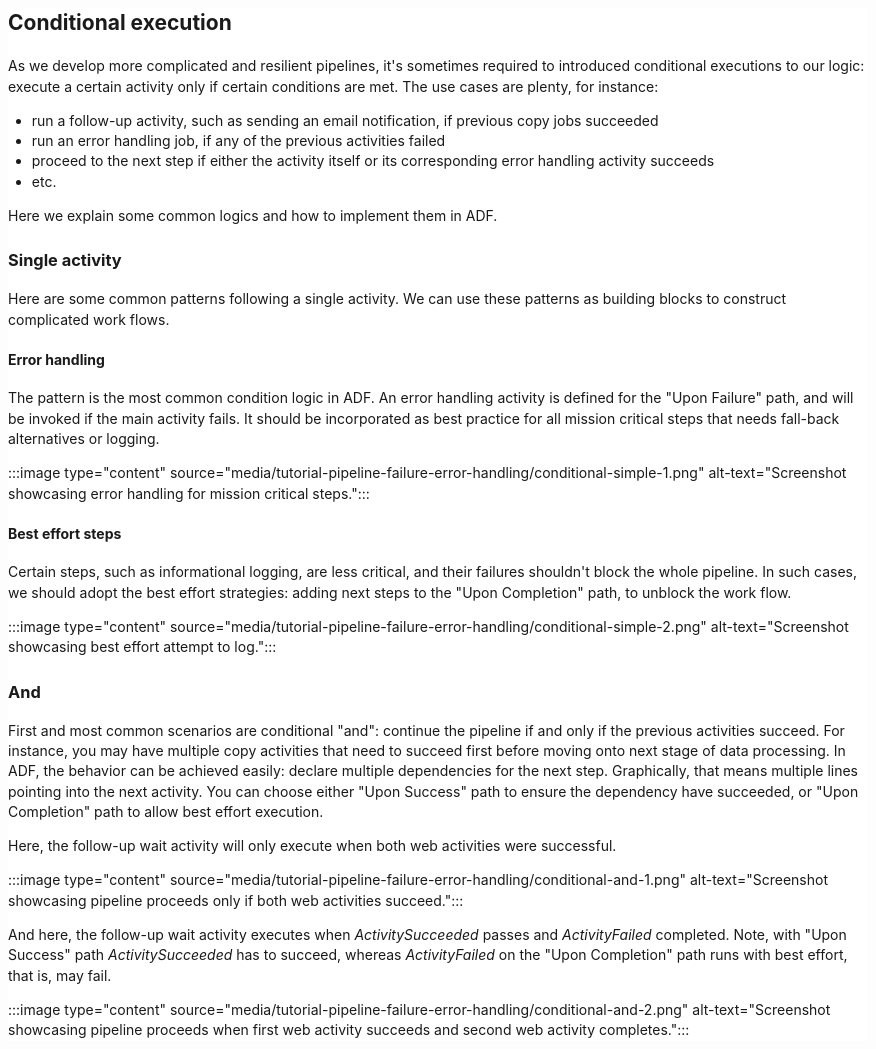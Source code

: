 
## Conditional execution

As we develop more complicated and resilient pipelines, it's sometimes required to introduced conditional executions to our logic: execute a certain activity only if certain conditions are met. The use cases are plenty, for instance:

* run a follow-up activity, such as sending an email notification, if previous copy jobs succeeded
* run an error handling job, if any of the previous activities failed
* proceed to the next step if either the activity itself or its corresponding error handling activity succeeds
* etc.

Here we explain some common logics and how to implement them in ADF.

### Single activity
Here are some common patterns following a single activity. We can use these patterns as building blocks to construct complicated work flows.

#### Error handling
The pattern is the most common condition logic in ADF. An error handling activity is defined for the "Upon Failure" path, and will be invoked if the main activity fails. It should be incorporated as best practice for all mission critical steps that needs fall-back alternatives or logging.

:::image type="content" source="media/tutorial-pipeline-failure-error-handling/conditional-simple-1.png" alt-text="Screenshot showcasing error handling for mission critical steps.":::

#### Best effort steps
Certain steps, such as informational logging, are less critical, and their failures shouldn't block the whole pipeline. In such cases, we should adopt the best effort strategies: adding next steps to the "Upon Completion" path, to unblock the work flow.

:::image type="content" source="media/tutorial-pipeline-failure-error-handling/conditional-simple-2.png" alt-text="Screenshot showcasing best effort attempt to log.":::

### And
First and most common scenarios are conditional "and": continue the pipeline if and only if the previous activities succeed. For instance, you may have multiple copy activities that need to succeed first before moving onto next stage of data processing. In ADF, the behavior can be achieved easily: declare multiple dependencies for the next step. Graphically, that means multiple lines pointing into the next activity. You can choose either "Upon Success" path to ensure the dependency have succeeded, or "Upon Completion" path to allow best effort execution.

Here, the follow-up wait activity will only execute when both web activities were successful.

:::image type="content" source="media/tutorial-pipeline-failure-error-handling/conditional-and-1.png" alt-text="Screenshot showcasing pipeline proceeds only if both web activities succeed.":::

And here, the follow-up wait activity executes when _ActivitySucceeded_ passes and _ActivityFailed_ completed. Note, with "Upon Success" path  _ActivitySucceeded_ has to succeed, whereas _ActivityFailed_ on the "Upon Completion" path runs with best effort, that is, may fail.


:::image type="content" source="media/tutorial-pipeline-failure-error-handling/conditional-and-2.png" alt-text="Screenshot showcasing pipeline proceeds when first web activity succeeds and second web activity completes.":::
